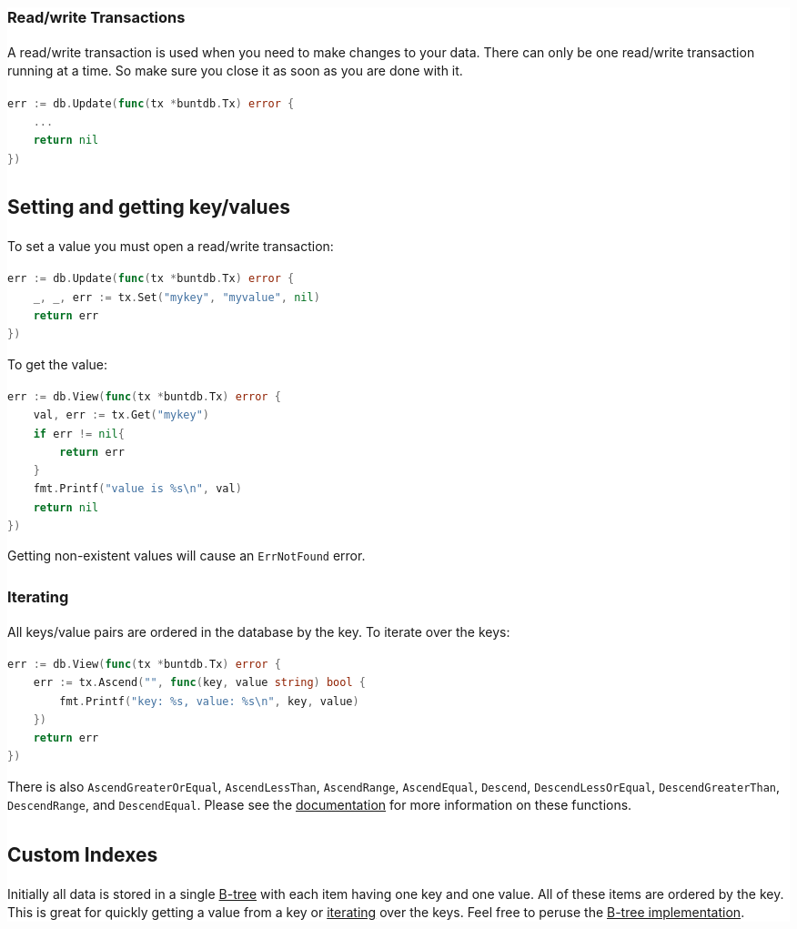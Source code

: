 ### Read/write Transactions
A read/write transaction is used when you need to make changes to your data. There can only be one read/write transaction running at a time. So make sure you close it as soon as you are done with it.

```go
err := db.Update(func(tx *buntdb.Tx) error {
	...
	return nil
})
```

## Setting and getting key/values

To set a value you must open a read/write transaction:

```go
err := db.Update(func(tx *buntdb.Tx) error {
	_, _, err := tx.Set("mykey", "myvalue", nil)
	return err
})
```


To get the value:

```go
err := db.View(func(tx *buntdb.Tx) error {
	val, err := tx.Get("mykey")
	if err != nil{
		return err
	}
	fmt.Printf("value is %s\n", val)
	return nil
})
```

Getting non-existent values will cause an `ErrNotFound` error.

### Iterating
All keys/value pairs are ordered in the database by the key. To iterate over the keys:

```go
err := db.View(func(tx *buntdb.Tx) error {
	err := tx.Ascend("", func(key, value string) bool {
		fmt.Printf("key: %s, value: %s\n", key, value)
	})
	return err
})
```

There is also `AscendGreaterOrEqual`, `AscendLessThan`, `AscendRange`, `AscendEqual`, `Descend`, `DescendLessOrEqual`, `DescendGreaterThan`, `DescendRange`, and `DescendEqual`. Please see the [documentation](https://godoc.org/github.com/tidwall/buntdb) for more information on these functions.


## Custom Indexes
Initially all data is stored in a single [B-tree](https://en.wikipedia.org/wiki/B-tree) with each item having one key and one value. All of these items are ordered by the key. This is great for quickly getting a value from a key or [iterating](#iterating) over the keys. Feel free to peruse the [B-tree implementation](https://github.com/tidwall/btree).
